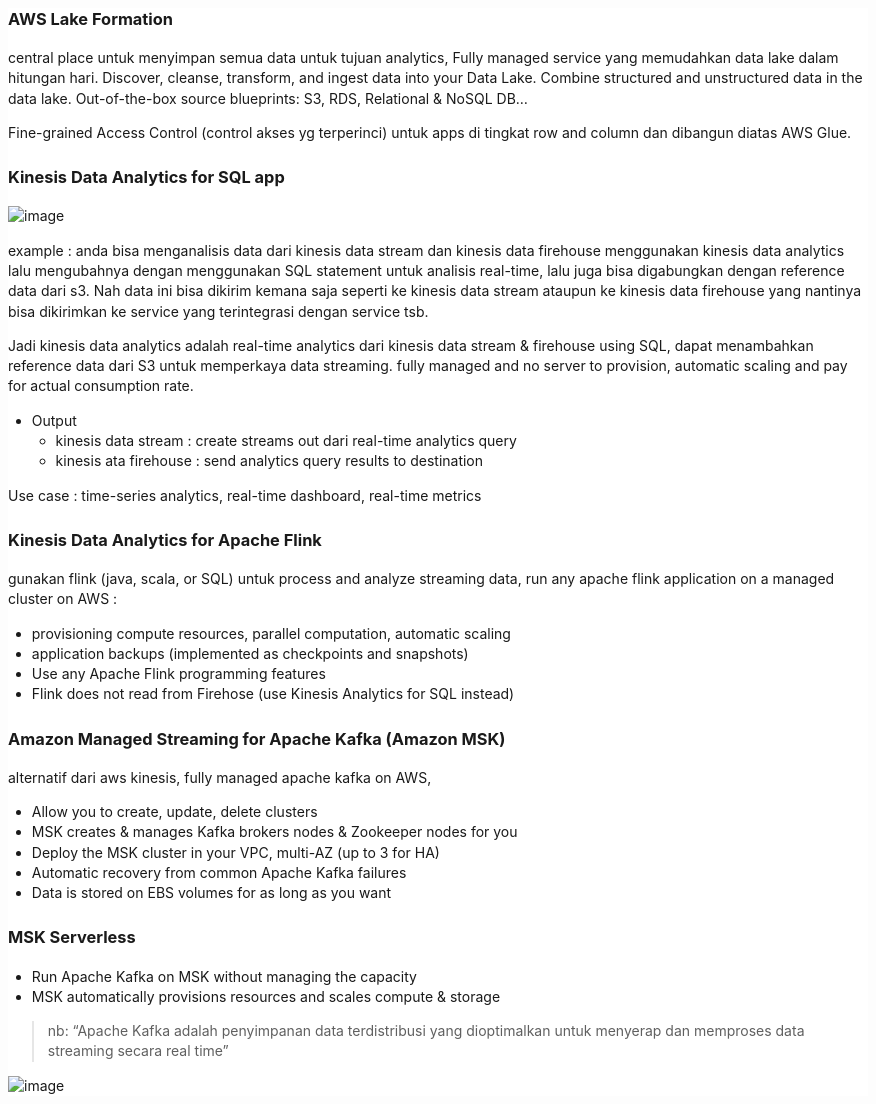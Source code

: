 ### AWS Lake Formation
central place untuk menyimpan semua data untuk tujuan analytics, Fully managed service yang memudahkan data lake dalam hitungan hari.
Discover, cleanse, transform, and ingest data into your Data Lake. Combine structured and unstructured data in the data lake. Out-of-the-box source blueprints: S3, RDS, Relational & NoSQL DB…

Fine-grained Access Control (control akses yg terperinci) untuk apps di tingkat row and column dan dibangun diatas AWS Glue.

### Kinesis Data Analytics for SQL app
![image](https://github.com/tiaradwim1306/100daysofcloud/assets/120786669/fe7a7605-1257-4783-a185-9cf2c929e077)

example : anda bisa menganalisis data dari kinesis data stream dan kinesis data firehouse menggunakan kinesis data analytics lalu mengubahnya dengan menggunakan SQL statement untuk analisis real-time, lalu juga bisa digabungkan dengan reference data dari s3. Nah data ini bisa dikirim kemana saja seperti ke kinesis data stream ataupun ke kinesis data firehouse yang nantinya bisa dikirimkan ke service yang terintegrasi dengan service tsb.

Jadi kinesis data analytics adalah real-time analytics dari kinesis data stream & firehouse using SQL, dapat menambahkan reference data dari S3 untuk memperkaya data streaming.
fully managed and no server to provision, automatic scaling and pay for actual consumption rate.
- Output
	- kinesis data stream : create streams out dari real-time analytics query
	- kinesis ata firehouse : send analytics query results to destination

Use case : time-series analytics, real-time dashboard, real-time metrics

### Kinesis Data Analytics for Apache Flink
gunakan flink (java, scala, or SQL) untuk process and analyze streaming data, 
run any apache flink application on a managed cluster on AWS : 
- provisioning compute resources, parallel computation, automatic scaling
- application backups (implemented as checkpoints and snapshots)
- Use any Apache Flink programming features
- Flink does not read from Firehose (use Kinesis Analytics for SQL instead)

### Amazon Managed Streaming for Apache Kafka (Amazon MSK)
alternatif dari aws kinesis, fully managed apache kafka on AWS, 
- Allow you to create, update, delete clusters
- MSK creates & manages Kafka brokers nodes & Zookeeper nodes for you
- Deploy the MSK cluster in your VPC, multi-AZ (up to 3 for HA)
- Automatic recovery from common Apache Kafka failures
- Data is stored on EBS volumes for as long as you want

### MSK Serverless
- Run Apache Kafka on MSK without managing the capacity 
- MSK automatically provisions resources and scales compute & storage

> nb:  “Apache Kafka adalah penyimpanan data terdistribusi yang dioptimalkan untuk menyerap dan memproses data streaming secara real time”

![image](https://github.com/tiaradwim1306/100daysofcloud/assets/120786669/fa95d7fb-9fce-4147-8706-60e23312590d)
